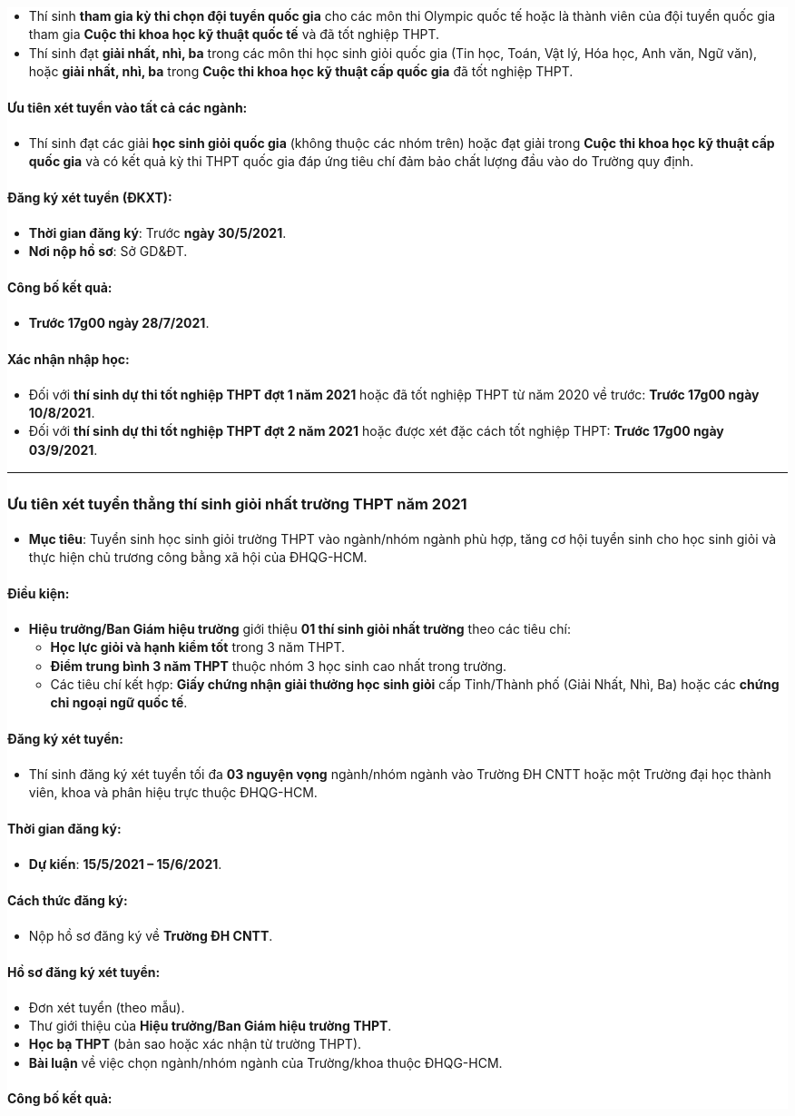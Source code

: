- Thí sinh **tham gia kỳ thi chọn đội tuyển quốc gia** cho các môn thi Olympic quốc tế hoặc là thành viên của đội tuyển quốc gia tham gia **Cuộc thi khoa học kỹ thuật quốc tế** và đã tốt nghiệp THPT.
- Thí sinh đạt **giải nhất, nhì, ba** trong các môn thi học sinh giỏi quốc gia (Tin học, Toán, Vật lý, Hóa học, Anh văn, Ngữ văn), hoặc **giải nhất, nhì, ba** trong **Cuộc thi khoa học kỹ thuật cấp quốc gia** đã tốt nghiệp THPT.

#### **Ưu tiên xét tuyển vào tất cả các ngành**:

- Thí sinh đạt các giải **học sinh giỏi quốc gia** (không thuộc các nhóm trên) hoặc đạt giải trong **Cuộc thi khoa học kỹ thuật cấp quốc gia** và có kết quả kỳ thi THPT quốc gia đáp ứng tiêu chí đảm bảo chất lượng đầu vào do Trường quy định.
#### **Đăng ký xét tuyển (ĐKXT):**
- **Thời gian đăng ký**: Trước **ngày 30/5/2021**.
- **Nơi nộp hồ sơ**: Sở GD&ĐT.
#### **Công bố kết quả**:

- **Trước 17g00 ngày 28/7/2021**.
#### **Xác nhận nhập học**:

- Đối với **thí sinh dự thi tốt nghiệp THPT đợt 1 năm 2021** hoặc đã tốt nghiệp THPT từ năm 2020 về trước: **Trước 17g00 ngày 10/8/2021**.
- Đối với **thí sinh dự thi tốt nghiệp THPT đợt 2 năm 2021** hoặc được xét đặc cách tốt nghiệp THPT: **Trước 17g00 ngày 03/9/2021**.

---
### **Ưu tiên xét tuyển thẳng thí sinh giỏi nhất trường THPT năm 2021**

- **Mục tiêu**: Tuyển sinh học sinh giỏi trường THPT vào ngành/nhóm ngành phù hợp, tăng cơ hội tuyển sinh cho học sinh giỏi và thực hiện chủ trương công bằng xã hội của ĐHQG-HCM.
#### **Điều kiện**:

- **Hiệu trưởng/Ban Giám hiệu trường** giới thiệu **01 thí sinh giỏi nhất trường** theo các tiêu chí:
    - **Học lực giỏi và hạnh kiểm tốt** trong 3 năm THPT.
    - **Điểm trung bình 3 năm THPT** thuộc nhóm 3 học sinh cao nhất trong trường.
    - Các tiêu chí kết hợp: **Giấy chứng nhận giải thưởng học sinh giỏi** cấp Tỉnh/Thành phố (Giải Nhất, Nhì, Ba) hoặc các **chứng chỉ ngoại ngữ quốc tế**.
#### **Đăng ký xét tuyển**:

- Thí sinh đăng ký xét tuyển tối đa **03 nguyện vọng** ngành/nhóm ngành vào Trường ĐH CNTT hoặc một Trường đại học thành viên, khoa và phân hiệu trực thuộc ĐHQG-HCM.
#### **Thời gian đăng ký**:

- **Dự kiến**: **15/5/2021 – 15/6/2021**.
#### **Cách thức đăng ký**:

- Nộp hồ sơ đăng ký về **Trường ĐH CNTT**.
#### **Hồ sơ đăng ký xét tuyển**:

- Đơn xét tuyển (theo mẫu).
- Thư giới thiệu của **Hiệu trưởng/Ban Giám hiệu trường THPT**.
- **Học bạ THPT** (bản sao hoặc xác nhận từ trường THPT).
- **Bài luận** về việc chọn ngành/nhóm ngành của Trường/khoa thuộc ĐHQG-HCM.
#### **Công bố kết quả**:
